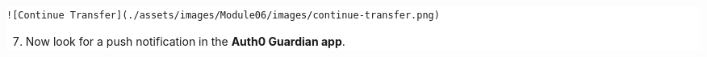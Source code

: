 	![Continue Transfer](./assets/images/Module06/images/continue-transfer.png)

7. Now look for a push notification in the **Auth0 Guardian app**.
